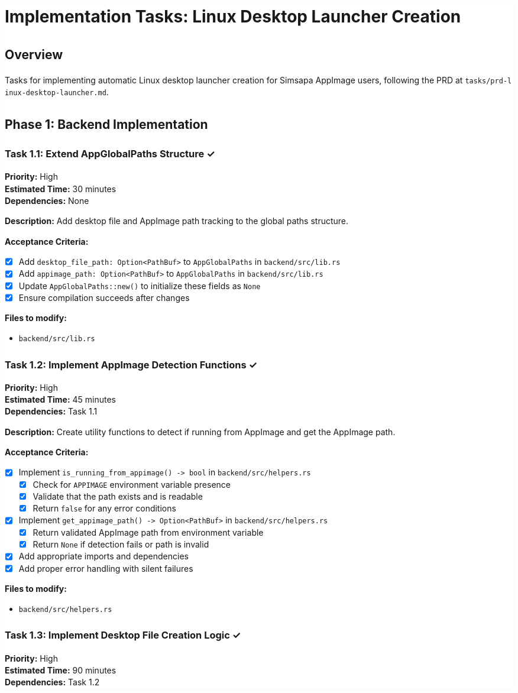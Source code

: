 # Implementation Tasks: Linux Desktop Launcher Creation

## Overview
Tasks for implementing automatic Linux desktop launcher creation for Simsapa AppImage users, following the PRD at `tasks/prd-linux-desktop-launcher.md`.

## Phase 1: Backend Implementation

### Task 1.1: Extend AppGlobalPaths Structure ✓
**Priority:** High  
**Estimated Time:** 30 minutes  
**Dependencies:** None

**Description:** Add desktop file and AppImage path tracking to the global paths structure.

**Acceptance Criteria:**
- [x] Add `desktop_file_path: Option<PathBuf>` to `AppGlobalPaths` in `backend/src/lib.rs`
- [x] Add `appimage_path: Option<PathBuf>` to `AppGlobalPaths` in `backend/src/lib.rs`
- [x] Update `AppGlobalPaths::new()` to initialize these fields as `None`
- [x] Ensure compilation succeeds after changes

**Files to modify:**
- `backend/src/lib.rs`

### Task 1.2: Implement AppImage Detection Functions ✓
**Priority:** High  
**Estimated Time:** 45 minutes  
**Dependencies:** Task 1.1

**Description:** Create utility functions to detect if running from AppImage and get the AppImage path.

**Acceptance Criteria:**
- [x] Implement `is_running_from_appimage() -> bool` in `backend/src/helpers.rs`
  - [x] Check for `APPIMAGE` environment variable presence
  - [x] Validate that the path exists and is readable
  - [x] Return `false` for any error conditions
- [x] Implement `get_appimage_path() -> Option<PathBuf>` in `backend/src/helpers.rs`
  - [x] Return validated AppImage path from environment variable
  - [x] Return `None` if detection fails or path is invalid
- [x] Add appropriate imports and dependencies
- [x] Add proper error handling with silent failures

**Files to modify:**
- `backend/src/helpers.rs`

### Task 1.3: Implement Desktop File Creation Logic ✓
**Priority:** High  
**Estimated Time:** 90 minutes  
**Dependencies:** Task 1.2
